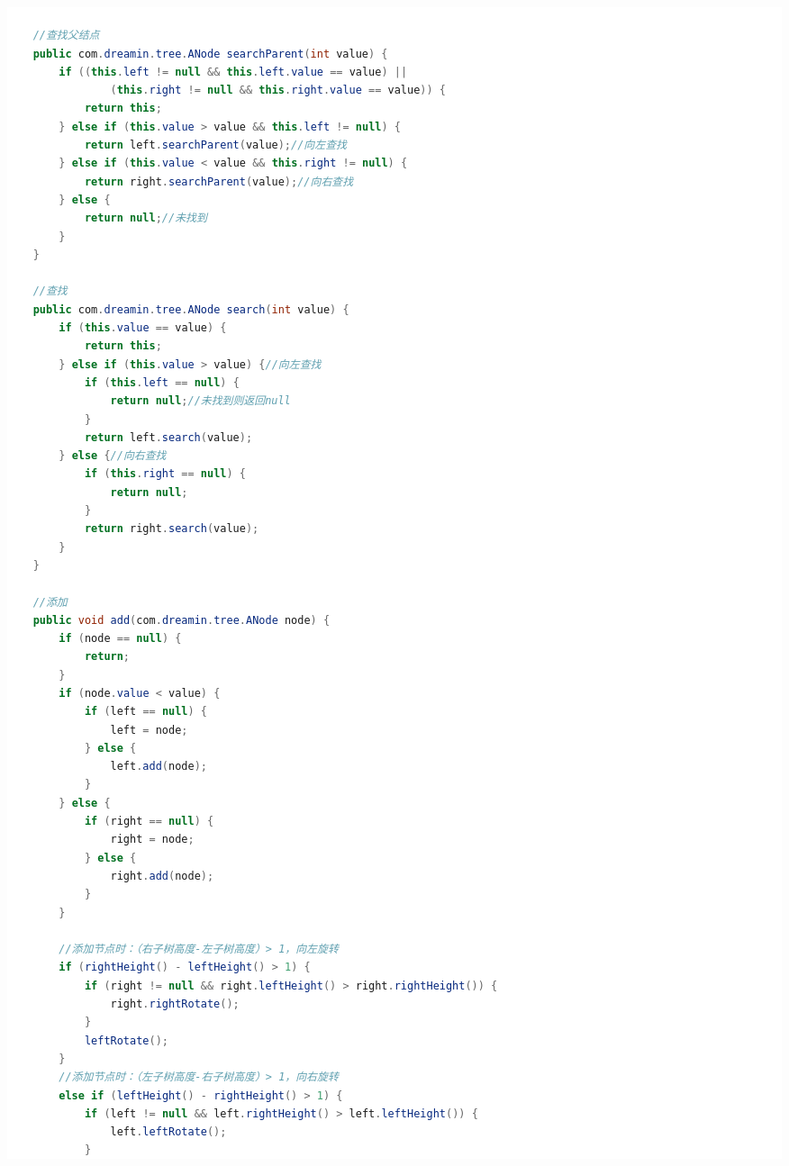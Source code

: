 ```java

    //查找父结点
    public com.dreamin.tree.ANode searchParent(int value) {
        if ((this.left != null && this.left.value == value) ||
                (this.right != null && this.right.value == value)) {
            return this;
        } else if (this.value > value && this.left != null) {
            return left.searchParent(value);//向左查找
        } else if (this.value < value && this.right != null) {
            return right.searchParent(value);//向右查找
        } else {
            return null;//未找到
        }
    }

    //查找
    public com.dreamin.tree.ANode search(int value) {
        if (this.value == value) {
            return this;
        } else if (this.value > value) {//向左查找
            if (this.left == null) {
                return null;//未找到则返回null
            }
            return left.search(value);
        } else {//向右查找
            if (this.right == null) {
                return null;
            }
            return right.search(value);
        }
    }

    //添加
    public void add(com.dreamin.tree.ANode node) {
        if (node == null) {
            return;
        }
        if (node.value < value) {
            if (left == null) {
                left = node;
            } else {
                left.add(node);
            }
        } else {
            if (right == null) {
                right = node;
            } else {
                right.add(node);
            }
        }

        //添加节点时：（右子树高度-左子树高度）> 1，向左旋转
        if (rightHeight() - leftHeight() > 1) {
            if (right != null && right.leftHeight() > right.rightHeight()) {
                right.rightRotate();
            }
            leftRotate();
        }
        //添加节点时：（左子树高度-右子树高度）> 1，向右旋转
        else if (leftHeight() - rightHeight() > 1) {
            if (left != null && left.rightHeight() > left.leftHeight()) {
                left.leftRotate();
            }
```
